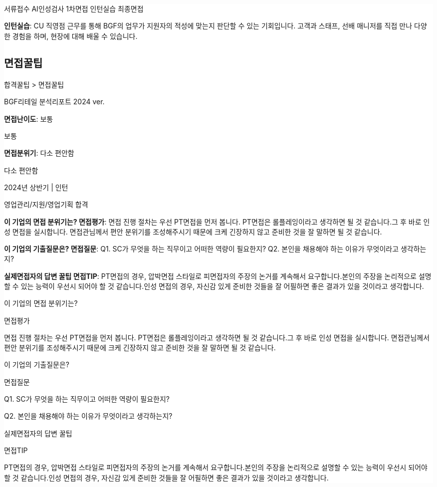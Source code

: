 서류접수
AI인성검사
1차면접
인턴실습
최종면접

**인턴실습**: CU 직영점 근무를 통해 BGF의 업무가 지원자의 적성에 맞는지 판단할 수 있는 기회입니다. 고객과 스태프, 선배 매니저를 직접 만나 다양한 경험을 하며, 현장에 대해 배울 수 있습니다.

## 면접꿀팁

합격꿀팁 > 면접꿀팁

BGF리테일 분석리포트 2024 ver.

**면접난이도**: 보통

보통

**면접분위기**: 다소 편안함

다소 편안함

2024년 상반기 | 인턴

영업관리/지원/영업기획 합격

**이 기업의 면접 분위기는? 면접평가**: 면접 진행 절차는 우선 PT면접을 먼저 봅니다. PT면접은 롤플레잉이라고 생각하면 될 것 같습니다.그 후 바로 인성 면접을 실시합니다. 면접관님께서 편안 분위기를 조성해주시기 때문에 크케 긴장하지 않고 준비한 것을 잘 말하면 될 것 같습니다.

**이 기업의 기출질문은? 면접질문**: Q1. SC가 무엇을 하는 직무이고 어떠한 역량이 필요한지? Q2. 본인을 채용해야 하는 이유가 무엇이라고 생각하는지?

**실제면접자의 답변 꿀팁 면접TIP**: PT면접의 경우, 압박면접 스타일로 피면접자의 주장의 논거를 계속해서 요구합니다.본인의 주장을 논리적으로 설명할 수 있는 능력이 우선시 되어야 할 것 같습니다.인성 면접의 경우, 자신감 있게 준비한 것들을 잘 어필하면 좋은 결과가 있을 것이라고 생각합니다.

이 기업의 면접 분위기는?

면접평가

면접 진행 절차는 우선 PT면접을 먼저 봅니다. PT면접은 롤플레잉이라고 생각하면 될 것 같습니다.그 후 바로 인성 면접을 실시합니다. 면접관님께서 편안 분위기를 조성해주시기 때문에 크케 긴장하지 않고 준비한 것을 잘 말하면 될 것 같습니다.

이 기업의 기출질문은?

면접질문

Q1. SC가 무엇을 하는 직무이고 어떠한 역량이 필요한지?

Q2. 본인을 채용해야 하는 이유가 무엇이라고 생각하는지?

실제면접자의 답변 꿀팁

면접TIP

PT면접의 경우, 압박면접 스타일로 피면접자의 주장의 논거를 계속해서 요구합니다.본인의 주장을 논리적으로 설명할 수 있는 능력이 우선시 되어야 할 것 같습니다.인성 면접의 경우, 자신감 있게 준비한 것들을 잘 어필하면 좋은 결과가 있을 것이라고 생각합니다.

